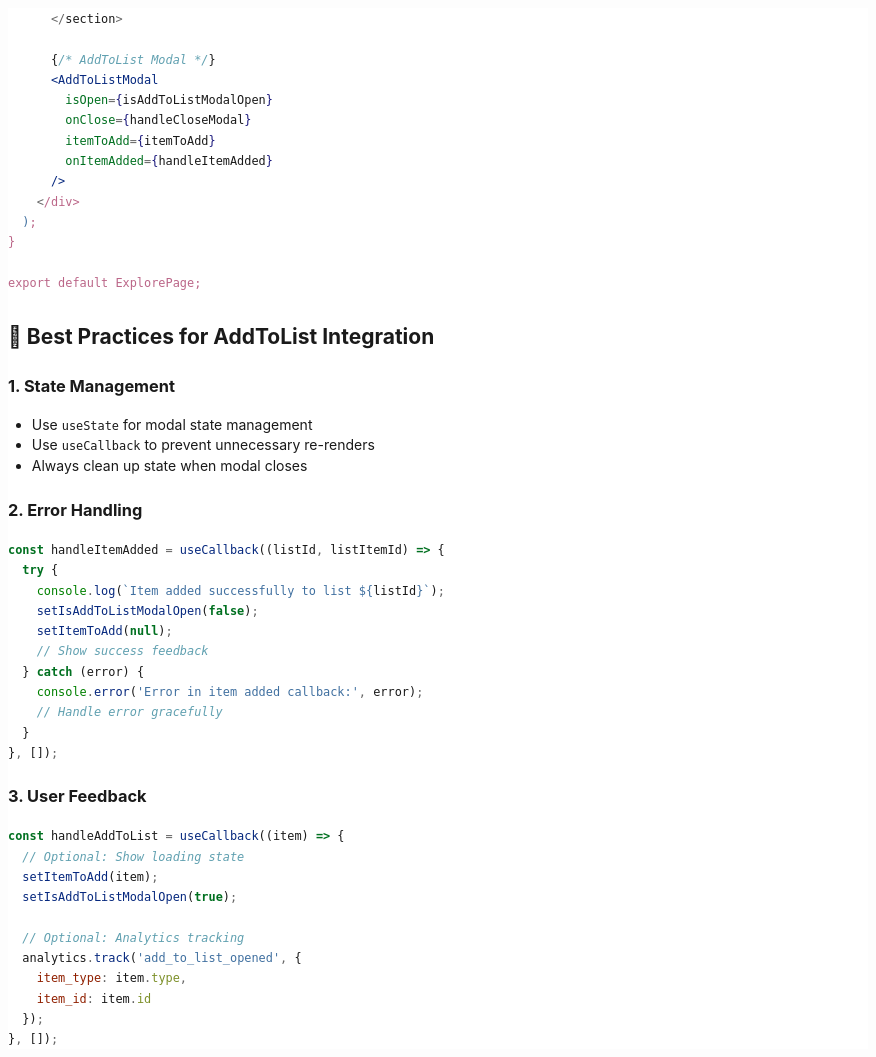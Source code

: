 ```jsx
      </section>

      {/* AddToList Modal */}
      <AddToListModal
        isOpen={isAddToListModalOpen}
        onClose={handleCloseModal}
        itemToAdd={itemToAdd}
        onItemAdded={handleItemAdded}
      />
    </div>
  );
}

export default ExplorePage;
```

## 🎯 Best Practices for AddToList Integration

### 1. **State Management**
- Use `useState` for modal state management
- Use `useCallback` to prevent unnecessary re-renders
- Always clean up state when modal closes

### 2. **Error Handling**
```jsx
const handleItemAdded = useCallback((listId, listItemId) => {
  try {
    console.log(`Item added successfully to list ${listId}`);
    setIsAddToListModalOpen(false);
    setItemToAdd(null);
    // Show success feedback
  } catch (error) {
    console.error('Error in item added callback:', error);
    // Handle error gracefully
  }
}, []);
```

### 3. **User Feedback**
```jsx
const handleAddToList = useCallback((item) => {
  // Optional: Show loading state
  setItemToAdd(item);
  setIsAddToListModalOpen(true);
  
  // Optional: Analytics tracking
  analytics.track('add_to_list_opened', {
    item_type: item.type,
    item_id: item.id
  });
}, []);
```
